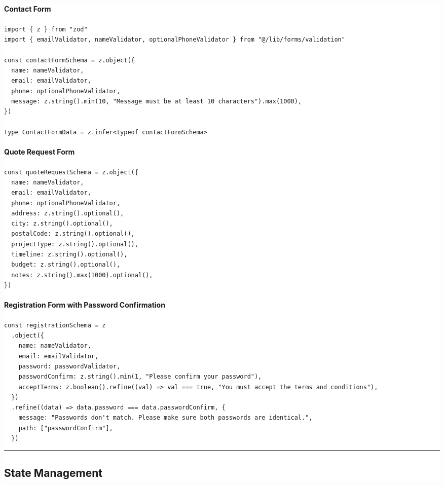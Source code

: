 #### Contact Form

```tsx
import { z } from "zod"
import { emailValidator, nameValidator, optionalPhoneValidator } from "@/lib/forms/validation"

const contactFormSchema = z.object({
  name: nameValidator,
  email: emailValidator,
  phone: optionalPhoneValidator,
  message: z.string().min(10, "Message must be at least 10 characters").max(1000),
})

type ContactFormData = z.infer<typeof contactFormSchema>
```

#### Quote Request Form

```tsx
const quoteRequestSchema = z.object({
  name: nameValidator,
  email: emailValidator,
  phone: optionalPhoneValidator,
  address: z.string().optional(),
  city: z.string().optional(),
  postalCode: z.string().optional(),
  projectType: z.string().optional(),
  timeline: z.string().optional(),
  budget: z.string().optional(),
  notes: z.string().max(1000).optional(),
})
```

#### Registration Form with Password Confirmation

```tsx
const registrationSchema = z
  .object({
    name: nameValidator,
    email: emailValidator,
    password: passwordValidator,
    passwordConfirm: z.string().min(1, "Please confirm your password"),
    acceptTerms: z.boolean().refine((val) => val === true, "You must accept the terms and conditions"),
  })
  .refine((data) => data.password === data.passwordConfirm, {
    message: "Passwords don't match. Please make sure both passwords are identical.",
    path: ["passwordConfirm"],
  })
```

---

## State Management
